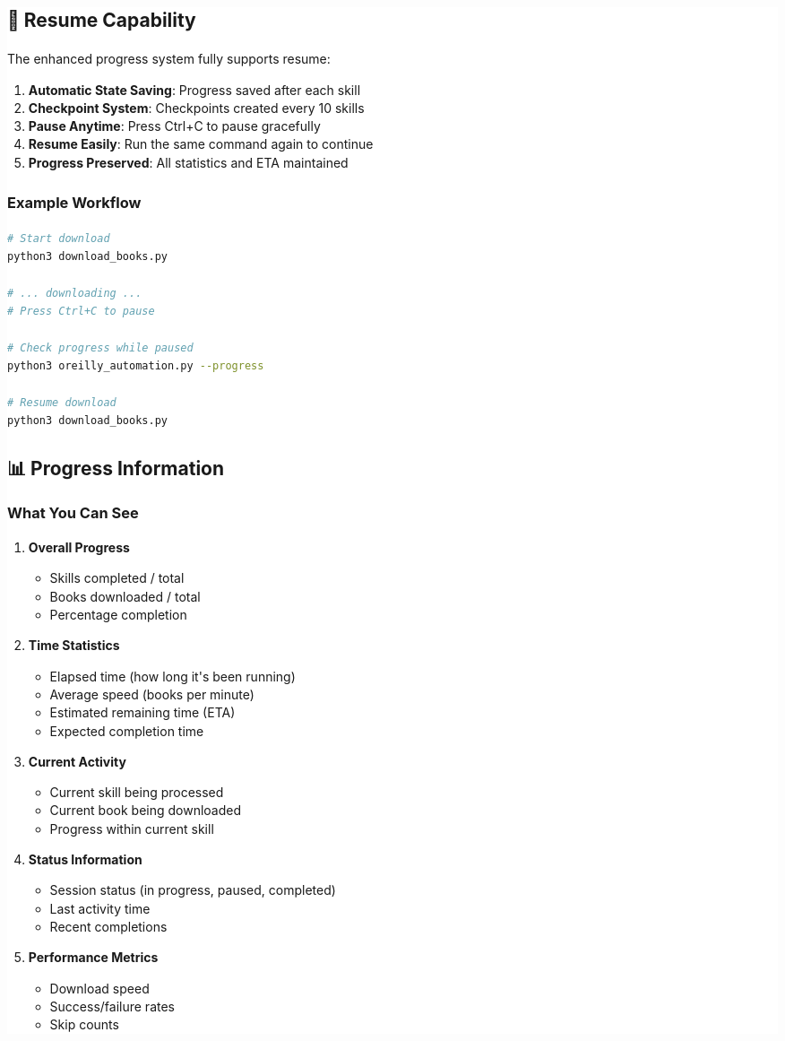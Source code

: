 ## 🔄 Resume Capability

The enhanced progress system fully supports resume:

1. **Automatic State Saving**: Progress saved after each skill
2. **Checkpoint System**: Checkpoints created every 10 skills
3. **Pause Anytime**: Press Ctrl+C to pause gracefully
4. **Resume Easily**: Run the same command again to continue
5. **Progress Preserved**: All statistics and ETA maintained

### Example Workflow

```bash
# Start download
python3 download_books.py

# ... downloading ...
# Press Ctrl+C to pause

# Check progress while paused
python3 oreilly_automation.py --progress

# Resume download
python3 download_books.py
```

## 📊 Progress Information

### What You Can See

1. **Overall Progress**
   - Skills completed / total
   - Books downloaded / total
   - Percentage completion

2. **Time Statistics**
   - Elapsed time (how long it's been running)
   - Average speed (books per minute)
   - Estimated remaining time (ETA)
   - Expected completion time

3. **Current Activity**
   - Current skill being processed
   - Current book being downloaded
   - Progress within current skill

4. **Status Information**
   - Session status (in progress, paused, completed)
   - Last activity time
   - Recent completions

5. **Performance Metrics**
   - Download speed
   - Success/failure rates
   - Skip counts
